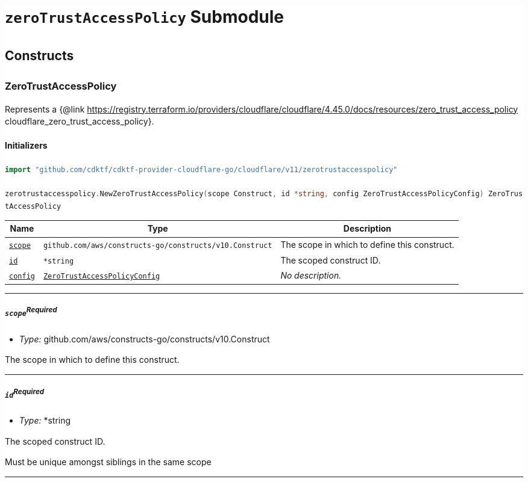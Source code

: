 # `zeroTrustAccessPolicy` Submodule <a name="`zeroTrustAccessPolicy` Submodule" id="@cdktf/provider-cloudflare.zeroTrustAccessPolicy"></a>

## Constructs <a name="Constructs" id="Constructs"></a>

### ZeroTrustAccessPolicy <a name="ZeroTrustAccessPolicy" id="@cdktf/provider-cloudflare.zeroTrustAccessPolicy.ZeroTrustAccessPolicy"></a>

Represents a {@link https://registry.terraform.io/providers/cloudflare/cloudflare/4.45.0/docs/resources/zero_trust_access_policy cloudflare_zero_trust_access_policy}.

#### Initializers <a name="Initializers" id="@cdktf/provider-cloudflare.zeroTrustAccessPolicy.ZeroTrustAccessPolicy.Initializer"></a>

```go
import "github.com/cdktf/cdktf-provider-cloudflare-go/cloudflare/v11/zerotrustaccesspolicy"

zerotrustaccesspolicy.NewZeroTrustAccessPolicy(scope Construct, id *string, config ZeroTrustAccessPolicyConfig) ZeroTrustAccessPolicy
```

| **Name** | **Type** | **Description** |
| --- | --- | --- |
| <code><a href="#@cdktf/provider-cloudflare.zeroTrustAccessPolicy.ZeroTrustAccessPolicy.Initializer.parameter.scope">scope</a></code> | <code>github.com/aws/constructs-go/constructs/v10.Construct</code> | The scope in which to define this construct. |
| <code><a href="#@cdktf/provider-cloudflare.zeroTrustAccessPolicy.ZeroTrustAccessPolicy.Initializer.parameter.id">id</a></code> | <code>*string</code> | The scoped construct ID. |
| <code><a href="#@cdktf/provider-cloudflare.zeroTrustAccessPolicy.ZeroTrustAccessPolicy.Initializer.parameter.config">config</a></code> | <code><a href="#@cdktf/provider-cloudflare.zeroTrustAccessPolicy.ZeroTrustAccessPolicyConfig">ZeroTrustAccessPolicyConfig</a></code> | *No description.* |

---

##### `scope`<sup>Required</sup> <a name="scope" id="@cdktf/provider-cloudflare.zeroTrustAccessPolicy.ZeroTrustAccessPolicy.Initializer.parameter.scope"></a>

- *Type:* github.com/aws/constructs-go/constructs/v10.Construct

The scope in which to define this construct.

---

##### `id`<sup>Required</sup> <a name="id" id="@cdktf/provider-cloudflare.zeroTrustAccessPolicy.ZeroTrustAccessPolicy.Initializer.parameter.id"></a>

- *Type:* *string

The scoped construct ID.

Must be unique amongst siblings in the same scope

---